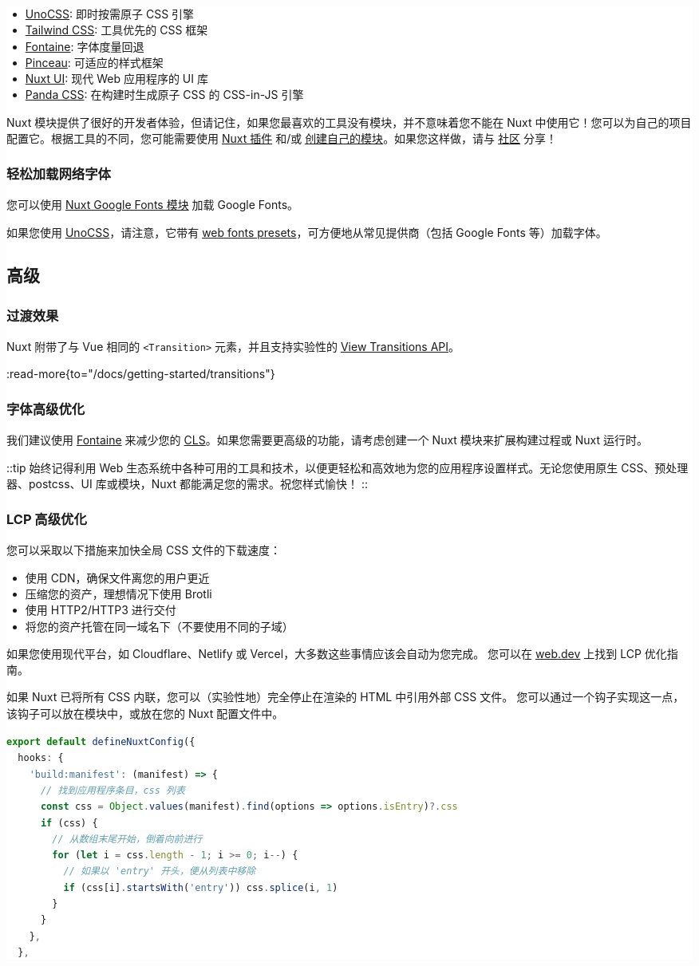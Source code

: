 - [UnoCSS](/modules/unocss): 即时按需原子 CSS 引擎
- [Tailwind CSS](/modules/tailwindcss): 工具优先的 CSS 框架
- [Fontaine](https://github.com/nuxt-modules/fontaine): 字体度量回退
- [Pinceau](https://github.com/Tahul/pinceau): 可适应的样式框架
- [Nuxt UI](https://ui.nuxt.com): 现代 Web 应用程序的 UI 库
- [Panda CSS](https://panda-css.com/docs/installation/nuxt): 在构建时生成原子 CSS 的 CSS-in-JS 引擎

Nuxt 模块提供了很好的开发者体验，但请记住，如果您最喜欢的工具没有模块，并不意味着您不能在 Nuxt 中使用它！您可以为自己的项目配置它。根据工具的不同，您可能需要使用 [Nuxt 插件](/docs/guide/directory-structure/plugins) 和/或 [创建自己的模块](/docs/guide/going-further/modules)。如果您这样做，请与 [社区](/modules) 分享！

### 轻松加载网络字体

您可以使用 [Nuxt Google Fonts 模块](https://github.com/nuxt-modules/google-fonts) 加载 Google Fonts。

如果您使用 [UnoCSS](https://unocss.zhcndoc.com/integrations/nuxt)，请注意，它带有 [web fonts presets](https://unocss.zhcndoc.com/presets/web-fonts)，可方便地从常见提供商（包括 Google Fonts 等）加载字体。

## 高级

### 过渡效果

Nuxt 附带了与 Vue 相同的 `<Transition>` 元素，并且支持实验性的 [View Transitions API](/docs/getting-started/transitions#view-transitions-api-experimental)。

:read-more{to="/docs/getting-started/transitions"}

### 字体高级优化

我们建议使用 [Fontaine](https://github.com/nuxt-modules/fontaine) 来减少您的 [CLS](https://web.dev/cls)。如果您需要更高级的功能，请考虑创建一个 Nuxt 模块来扩展构建过程或 Nuxt 运行时。

::tip
始终记得利用 Web 生态系统中各种可用的工具和技术，以便更轻松和高效地为您的应用程序设置样式。无论您使用原生 CSS、预处理器、postcss、UI 库或模块，Nuxt 都能满足您的需求。祝您样式愉快！
::

### LCP 高级优化

您可以采取以下措施来加快全局 CSS 文件的下载速度：

- 使用 CDN，确保文件离您的用户更近
- 压缩您的资产，理想情况下使用 Brotli
- 使用 HTTP2/HTTP3 进行交付
- 将您的资产托管在同一域名下（不要使用不同的子域）

如果您使用现代平台，如 Cloudflare、Netlify 或 Vercel，大多数这些事情应该会自动为您完成。
您可以在 [web.dev](https://web.dev/optimize-lcp) 上找到 LCP 优化指南。

如果 Nuxt 已将所有 CSS 内联，您可以（实验性地）完全停止在渲染的 HTML 中引用外部 CSS 文件。
您可以通过一个钩子实现这一点，该钩子可以放在模块中，或放在您的 Nuxt 配置文件中。

```ts [nuxt.config.ts]
export default defineNuxtConfig({
  hooks: {
    'build:manifest': (manifest) => {
      // 找到应用程序条目，css 列表
      const css = Object.values(manifest).find(options => options.isEntry)?.css
      if (css) {
        // 从数组末尾开始，倒着向前进行
        for (let i = css.length - 1; i >= 0; i--) {
          // 如果以 'entry' 开头，便从列表中移除
          if (css[i].startsWith('entry')) css.splice(i, 1)
        }
      }
    },
  },
```